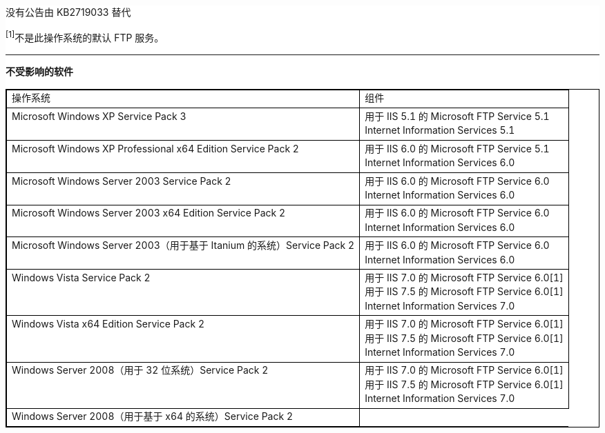 没有公告由 KB2719033 替代
</td>
</tr>
</table>

<sup>[1]</sup>不是此操作系统的默认 FTP 服务。

****

**不受影响的软件**

<p> </p>
<table style="border:1px solid black;">
<tbody>
<tr class="odd">
<td style="border:1px solid black;">操作系统</td>
<td style="border:1px solid black;">组件</td>
</tr>  
<tr class="even">
<td style="border:1px solid black;">Microsoft Windows XP Service Pack 3</td>
<td style="border:1px solid black;">用于 IIS 5.1 的 Microsoft FTP Service 5.1<br />
Internet Information Services 5.1</td>
</tr>
<tr class="odd">
<td style="border:1px solid black;">Microsoft Windows XP Professional x64 Edition Service Pack 2</td>
<td style="border:1px solid black;">用于 IIS 6.0 的 Microsoft FTP Service 5.1<br />
Internet Information Services 6.0</td>
</tr>
<tr class="even">
<td style="border:1px solid black;">Microsoft Windows Server 2003 Service Pack 2</td>
<td style="border:1px solid black;">用于 IIS 6.0 的 Microsoft FTP Service 6.0<br />
Internet Information Services 6.0</td>
</tr>
<tr class="odd">
<td style="border:1px solid black;">Microsoft Windows Server 2003 x64 Edition Service Pack 2</td>
<td style="border:1px solid black;">用于 IIS 6.0 的 Microsoft FTP Service 6.0<br />
Internet Information Services 6.0</td>
</tr>
<tr class="even">
<td style="border:1px solid black;">Microsoft Windows Server 2003（用于基于 Itanium 的系统）Service Pack 2</td>
<td style="border:1px solid black;">用于 IIS 6.0 的 Microsoft FTP Service 6.0<br />
Internet Information Services 6.0</td>
</tr>
<tr class="odd">
<td style="border:1px solid black;">Windows Vista Service Pack 2</td>
<td style="border:1px solid black;">用于 IIS 7.0 的 Microsoft FTP Service 6.0[1]<br />
用于 IIS 7.5 的 Microsoft FTP Service 6.0[1]<br />
Internet Information Services 7.0</td>
</tr>
<tr class="even">
<td style="border:1px solid black;">Windows Vista x64 Edition Service Pack 2</td>
<td style="border:1px solid black;">用于 IIS 7.0 的 Microsoft FTP Service 6.0[1]<br />
用于 IIS 7.5 的 Microsoft FTP Service 6.0[1]<br />
Internet Information Services 7.0</td>
</tr>
<tr class="odd">
<td style="border:1px solid black;">Windows Server 2008（用于 32 位系统）Service Pack 2</td>
<td style="border:1px solid black;">用于 IIS 7.0 的 Microsoft FTP Service 6.0[1]<br />
用于 IIS 7.5 的 Microsoft FTP Service 6.0[1]<br />
Internet Information Services 7.0</td>
</tr>
<tr class="even">
<td style="border:1px solid black;">Windows Server 2008（用于基于 x64 的系统）Service Pack 2</td>